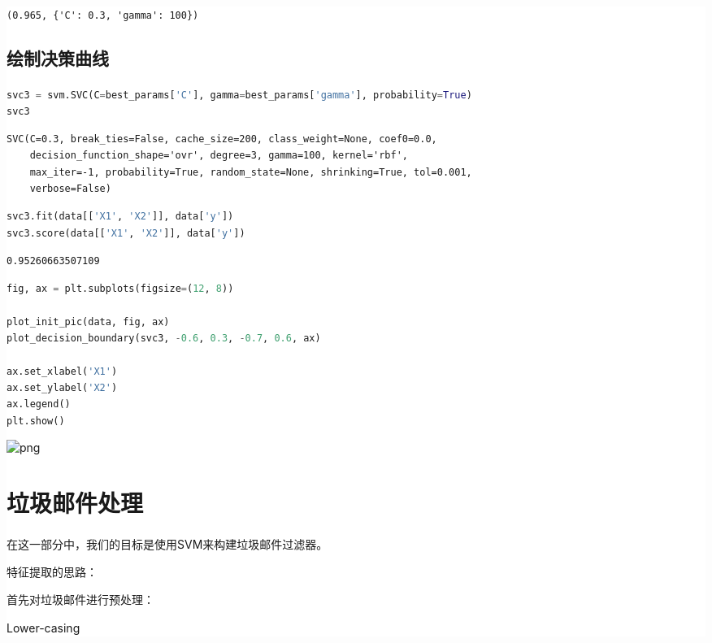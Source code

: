 


    (0.965, {'C': 0.3, 'gamma': 100})



## 绘制决策曲线


```python
svc3 = svm.SVC(C=best_params['C'], gamma=best_params['gamma'], probability=True)
svc3
```




    SVC(C=0.3, break_ties=False, cache_size=200, class_weight=None, coef0=0.0,
        decision_function_shape='ovr', degree=3, gamma=100, kernel='rbf',
        max_iter=-1, probability=True, random_state=None, shrinking=True, tol=0.001,
        verbose=False)




```python
svc3.fit(data[['X1', 'X2']], data['y'])
svc3.score(data[['X1', 'X2']], data['y'])
```




    0.95260663507109




```python
fig, ax = plt.subplots(figsize=(12, 8))

plot_init_pic(data, fig, ax)
plot_decision_boundary(svc3, -0.6, 0.3, -0.7, 0.6, ax)

ax.set_xlabel('X1')
ax.set_ylabel('X2')
ax.legend()
plt.show()
```


![png](https://img.arctee.cn/qiniu_picgo/20210125121813.png)


# 垃圾邮件处理
在这一部分中，我们的目标是使用SVM来构建垃圾邮件过滤器。 

特征提取的思路：

首先对垃圾邮件进行预处理：

Lower-casing
